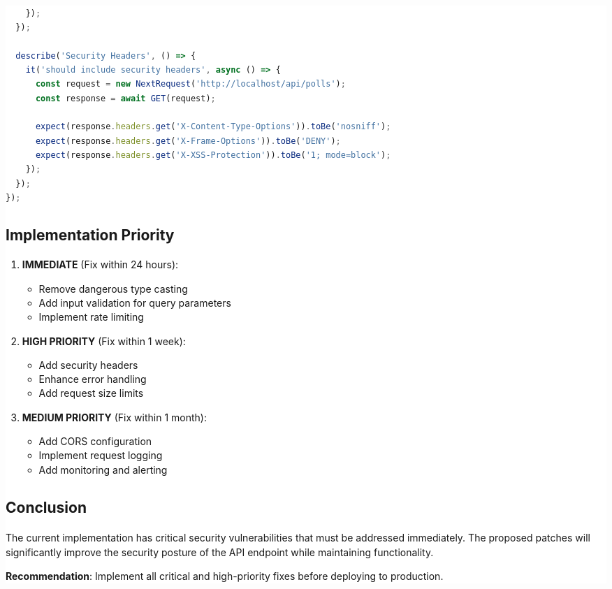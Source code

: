 ```typescript
    });
  });

  describe('Security Headers', () => {
    it('should include security headers', async () => {
      const request = new NextRequest('http://localhost/api/polls');
      const response = await GET(request);
      
      expect(response.headers.get('X-Content-Type-Options')).toBe('nosniff');
      expect(response.headers.get('X-Frame-Options')).toBe('DENY');
      expect(response.headers.get('X-XSS-Protection')).toBe('1; mode=block');
    });
  });
});
```

## Implementation Priority

1. **IMMEDIATE** (Fix within 24 hours):
   - Remove dangerous type casting
   - Add input validation for query parameters
   - Implement rate limiting

2. **HIGH PRIORITY** (Fix within 1 week):
   - Add security headers
   - Enhance error handling
   - Add request size limits

3. **MEDIUM PRIORITY** (Fix within 1 month):
   - Add CORS configuration
   - Implement request logging
   - Add monitoring and alerting

## Conclusion

The current implementation has critical security vulnerabilities that must be addressed immediately. The proposed patches will significantly improve the security posture of the API endpoint while maintaining functionality.

**Recommendation**: Implement all critical and high-priority fixes before deploying to production.
